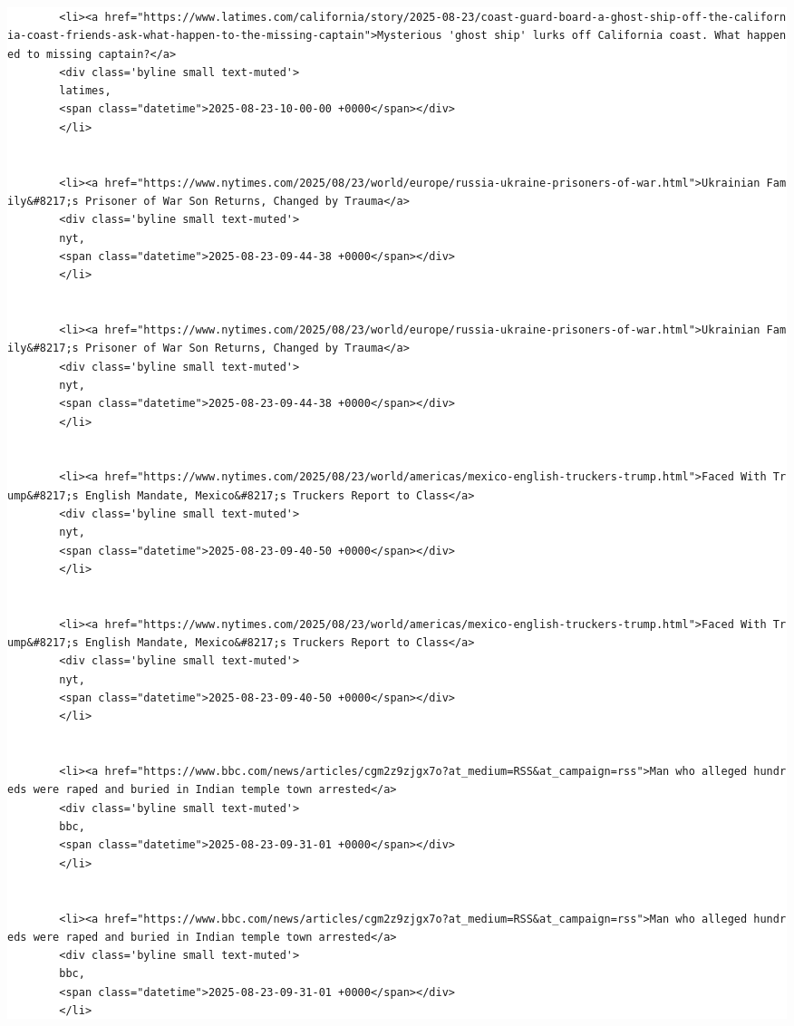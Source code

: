 
            <li><a href="https://www.latimes.com/california/story/2025-08-23/coast-guard-board-a-ghost-ship-off-the-california-coast-friends-ask-what-happen-to-the-missing-captain">Mysterious 'ghost ship' lurks off California coast. What happened to missing captain?</a>
            <div class='byline small text-muted'>
            latimes, 
            <span class="datetime">2025-08-23-10-00-00 +0000</span></div>
            </li>
        

            <li><a href="https://www.nytimes.com/2025/08/23/world/europe/russia-ukraine-prisoners-of-war.html">Ukrainian Family&#8217;s Prisoner of War Son Returns, Changed by Trauma</a>
            <div class='byline small text-muted'>
            nyt, 
            <span class="datetime">2025-08-23-09-44-38 +0000</span></div>
            </li>
        

            <li><a href="https://www.nytimes.com/2025/08/23/world/europe/russia-ukraine-prisoners-of-war.html">Ukrainian Family&#8217;s Prisoner of War Son Returns, Changed by Trauma</a>
            <div class='byline small text-muted'>
            nyt, 
            <span class="datetime">2025-08-23-09-44-38 +0000</span></div>
            </li>
        

            <li><a href="https://www.nytimes.com/2025/08/23/world/americas/mexico-english-truckers-trump.html">Faced With Trump&#8217;s English Mandate, Mexico&#8217;s Truckers Report to Class</a>
            <div class='byline small text-muted'>
            nyt, 
            <span class="datetime">2025-08-23-09-40-50 +0000</span></div>
            </li>
        

            <li><a href="https://www.nytimes.com/2025/08/23/world/americas/mexico-english-truckers-trump.html">Faced With Trump&#8217;s English Mandate, Mexico&#8217;s Truckers Report to Class</a>
            <div class='byline small text-muted'>
            nyt, 
            <span class="datetime">2025-08-23-09-40-50 +0000</span></div>
            </li>
        

            <li><a href="https://www.bbc.com/news/articles/cgm2z9zjgx7o?at_medium=RSS&at_campaign=rss">Man who alleged hundreds were raped and buried in Indian temple town arrested</a>
            <div class='byline small text-muted'>
            bbc, 
            <span class="datetime">2025-08-23-09-31-01 +0000</span></div>
            </li>
        

            <li><a href="https://www.bbc.com/news/articles/cgm2z9zjgx7o?at_medium=RSS&at_campaign=rss">Man who alleged hundreds were raped and buried in Indian temple town arrested</a>
            <div class='byline small text-muted'>
            bbc, 
            <span class="datetime">2025-08-23-09-31-01 +0000</span></div>
            </li>
        
